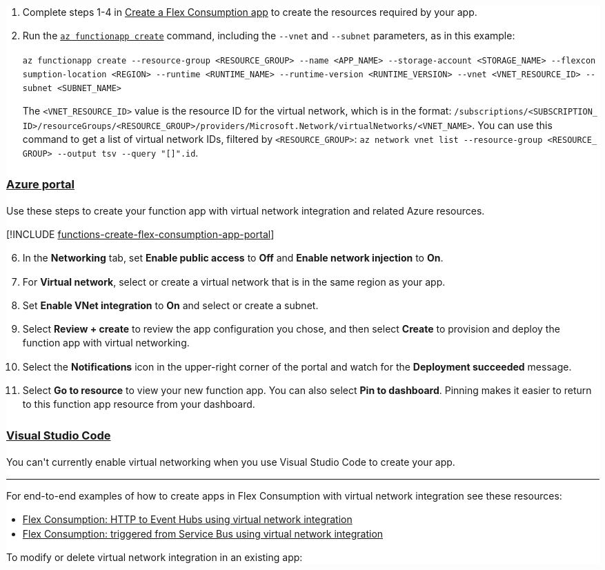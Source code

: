 1. Complete steps 1-4 in [Create a Flex Consumption app](#create-a-flex-consumption-app) to create the resources required by your app.

1. Run the [`az functionapp create`] command, including the `--vnet` and `--subnet` parameters, as in this example:

    ```azurecli
    az functionapp create --resource-group <RESOURCE_GROUP> --name <APP_NAME> --storage-account <STORAGE_NAME> --flexconsumption-location <REGION> --runtime <RUNTIME_NAME> --runtime-version <RUNTIME_VERSION> --vnet <VNET_RESOURCE_ID> --subnet <SUBNET_NAME>
    ```

    The `<VNET_RESOURCE_ID>` value is the resource ID for the virtual network, which is in the format: `/subscriptions/<SUBSCRIPTION_ID>/resourceGroups/<RESOURCE_GROUP>/providers/Microsoft.Network/virtualNetworks/<VNET_NAME>`. You can use this command to get a list of virtual network IDs, filtered by `<RESOURCE_GROUP>`: `az network vnet list --resource-group <RESOURCE_GROUP> --output tsv --query "[]".id`. 

### [Azure portal](#tab/azure-portal)

Use these steps to create your function app with virtual network integration and related Azure resources. 

[!INCLUDE [functions-create-flex-consumption-app-portal](../../includes/functions-create-flex-consumption-app-portal.md)]

6. In the **Networking** tab, set **Enable public access** to **Off** and **Enable network injection** to **On**.

7. For **Virtual network**, select or create a virtual network that is in the same region as your app.

8. Set **Enable VNet integration** to **On** and select or create a subnet.

6. Select **Review + create** to review the app configuration you chose, and then select **Create** to provision and deploy the function app with virtual networking.

7. Select the **Notifications** icon in the upper-right corner of the portal and watch for the **Deployment succeeded** message.

8. Select **Go to resource** to view your new function app. You can also select **Pin to dashboard**. Pinning makes it easier to return to this function app resource from your dashboard.

### [Visual Studio Code](#tab/vs-code)

You can't currently enable virtual networking when you use Visual Studio Code to create your app.

---

For end-to-end examples of how to create apps in Flex Consumption with virtual network integration see these resources:

+ [Flex Consumption: HTTP to Event Hubs using virtual network integration](https://github.com/Azure-Samples/azure-functions-flex-consumption-samples/blob/main/README.md)
+ [Flex Consumption: triggered from Service Bus using virtual network integration](https://github.com/Azure-Samples/azure-functions-flex-consumption-samples/blob/main/README.md)

To modify or delete virtual network integration in an existing app:


[`az functionapp create`]: /cli/azure/functionapp#az-functionapp-create
[remote build]: ./functions-deployment-technologies.md#remote-build
[Azure portal]: https://portal.azure.com